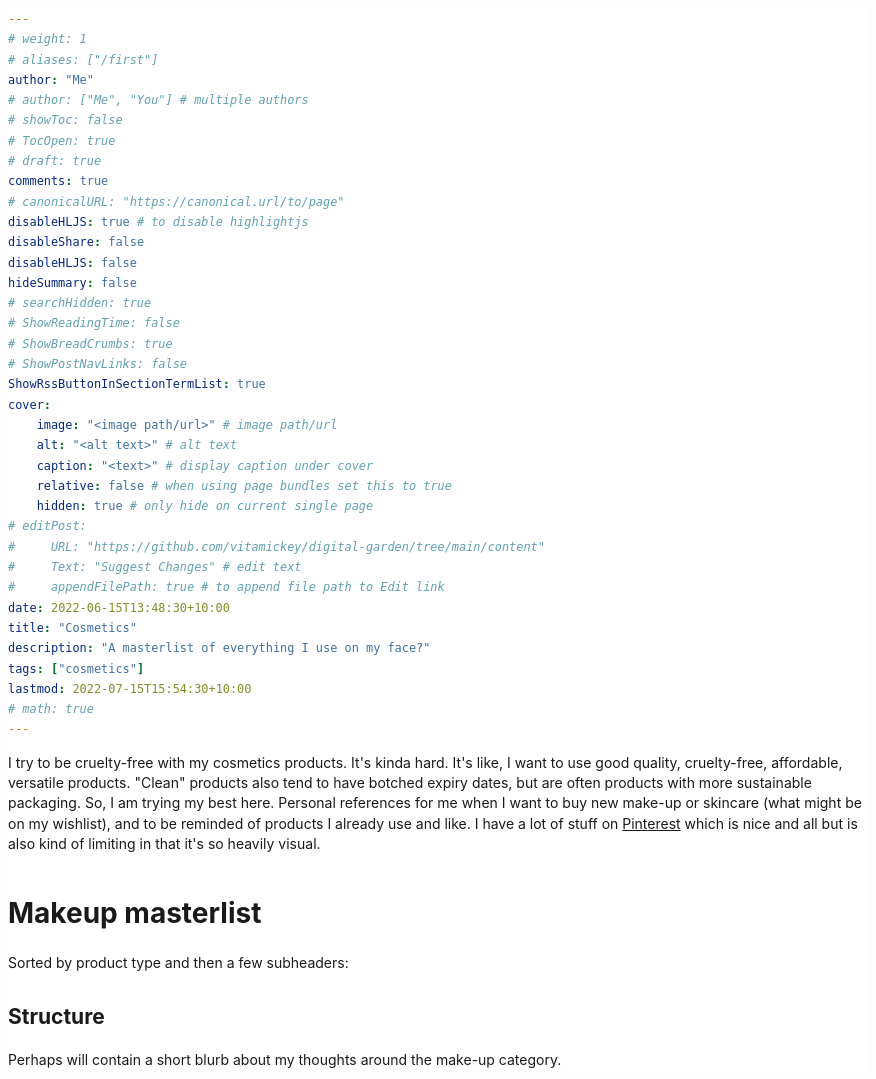 ```yaml
---
# weight: 1
# aliases: ["/first"]
author: "Me"
# author: ["Me", "You"] # multiple authors
# showToc: false
# TocOpen: true
# draft: true
comments: true
# canonicalURL: "https://canonical.url/to/page"
disableHLJS: true # to disable highlightjs
disableShare: false
disableHLJS: false
hideSummary: false
# searchHidden: true
# ShowReadingTime: false
# ShowBreadCrumbs: true
# ShowPostNavLinks: false
ShowRssButtonInSectionTermList: true
cover:
    image: "<image path/url>" # image path/url
    alt: "<alt text>" # alt text
    caption: "<text>" # display caption under cover
    relative: false # when using page bundles set this to true
    hidden: true # only hide on current single page
# editPost:
#     URL: "https://github.com/vitamickey/digital-garden/tree/main/content"
#     Text: "Suggest Changes" # edit text
#     appendFilePath: true # to append file path to Edit link
date: 2022-06-15T13:48:30+10:00
title: "Cosmetics"
description: "A masterlist of everything I use on my face?"
tags: ["cosmetics"]
lastmod: 2022-07-15T15:54:30+10:00
# math: true
---
```


I try to be cruelty-free with my cosmetics products. It's kinda hard. It's like, I want to use good quality, cruelty-free, affordable, versatile products. "Clean" products also tend to have botched expiry dates, but are often products with more sustainable packaging. So, I am trying my best here. Personal references for me when I want to buy new make-up or skincare (what might be on my wishlist), and to be reminded of products I already use and like. I have a lot of stuff on [Pinterest](https://pin.it/4x7qog6) which is nice and all but is also kind of limiting in that it's so heavily visual. 

# Makeup masterlist

Sorted by product type and then a few subheaders:

## Structure
Perhaps will contain a short blurb about my thoughts around the make-up category. 

